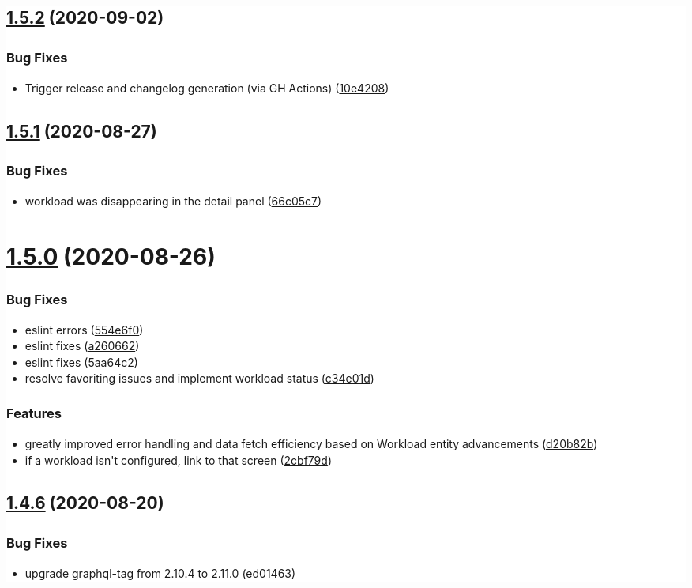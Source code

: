 ## [1.5.2](https://github.com/newrelic/nr1-workload-geoops/compare/v1.5.1...v1.5.2) (2020-09-02)


### Bug Fixes

* Trigger release and changelog generation (via GH Actions) ([10e4208](https://github.com/newrelic/nr1-workload-geoops/commit/10e42089dae2708e2f0a15878bd6520331bf0d24))

## [1.5.1](https://github.com/newrelic/nr1-workload-geoops/compare/v1.5.0...v1.5.1) (2020-08-27)


### Bug Fixes

* workload was disappearing in the detail panel ([66c05c7](https://github.com/newrelic/nr1-workload-geoops/commit/66c05c7e6c190dd0b664495590095f97e7385256))

# [1.5.0](https://github.com/newrelic/nr1-workload-geoops/compare/v1.4.6...v1.5.0) (2020-08-26)


### Bug Fixes

* eslint errors ([554e6f0](https://github.com/newrelic/nr1-workload-geoops/commit/554e6f04c822361b950a760702a785143b3693df))
* eslint fixes ([a260662](https://github.com/newrelic/nr1-workload-geoops/commit/a2606623c966fa115fe5318303916c9038870de0))
* eslint fixes ([5aa64c2](https://github.com/newrelic/nr1-workload-geoops/commit/5aa64c2bb6beb7b8bed378501630cf10537fb368))
* resolve favoriting issues and implement workload status ([c34e01d](https://github.com/newrelic/nr1-workload-geoops/commit/c34e01d231888665baea955ece9df2795f313217))


### Features

* greatly improved error handling and data fetch efficiency based on Workload entity advancements ([d20b82b](https://github.com/newrelic/nr1-workload-geoops/commit/d20b82b30b4e7c6bb61ef114ccf721fe40c57f8b))
* if a workload isn't configured, link to that screen ([2cbf79d](https://github.com/newrelic/nr1-workload-geoops/commit/2cbf79df5bfa0a03688cf4969dae91638e0dc03f))

## [1.4.6](https://github.com/newrelic/nr1-workload-geoops/compare/v1.4.5...v1.4.6) (2020-08-20)


### Bug Fixes

* upgrade graphql-tag from 2.10.4 to 2.11.0 ([ed01463](https://github.com/newrelic/nr1-workload-geoops/commit/ed014635cb63dfcb7fb9fd8d9042927e550c8a4b))
